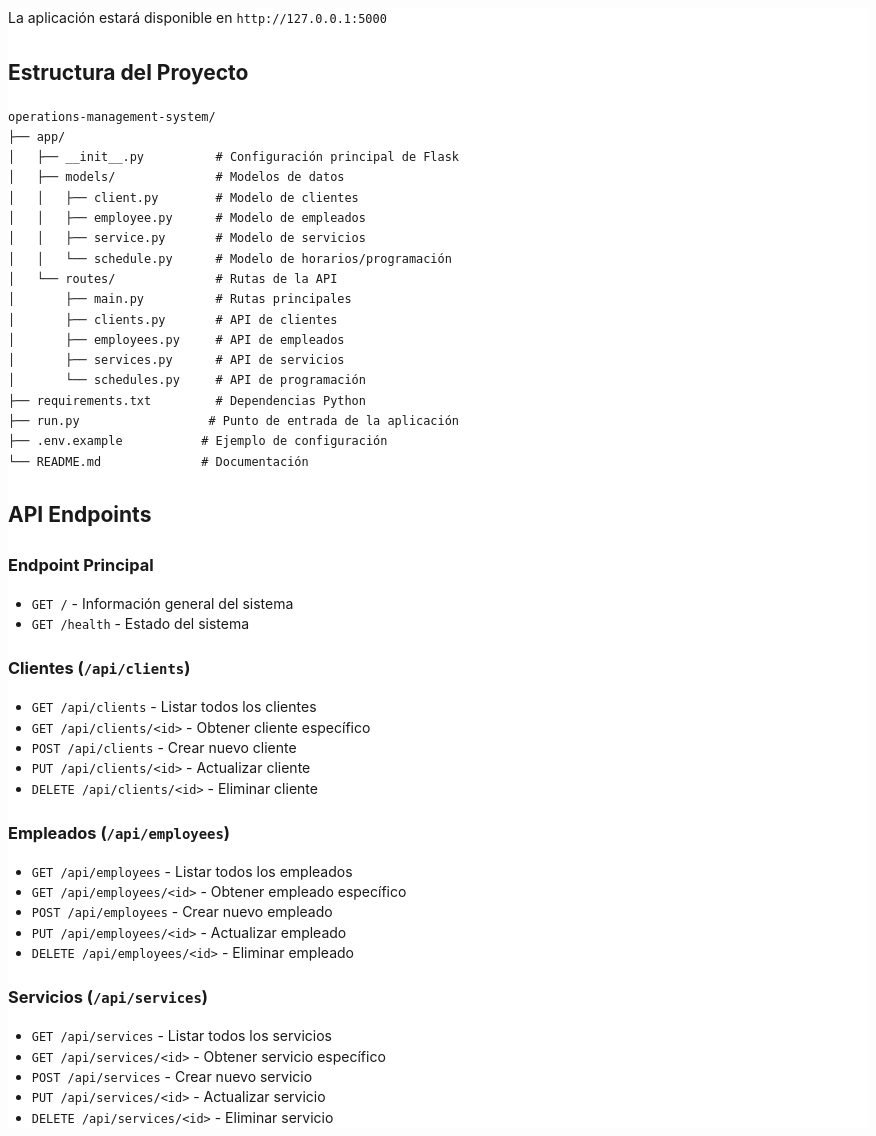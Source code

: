 La aplicación estará disponible en `http://127.0.0.1:5000`

## Estructura del Proyecto

```
operations-management-system/
├── app/
│   ├── __init__.py          # Configuración principal de Flask
│   ├── models/              # Modelos de datos
│   │   ├── client.py        # Modelo de clientes
│   │   ├── employee.py      # Modelo de empleados
│   │   ├── service.py       # Modelo de servicios
│   │   └── schedule.py      # Modelo de horarios/programación
│   └── routes/              # Rutas de la API
│       ├── main.py          # Rutas principales
│       ├── clients.py       # API de clientes
│       ├── employees.py     # API de empleados
│       ├── services.py      # API de servicios
│       └── schedules.py     # API de programación
├── requirements.txt         # Dependencias Python
├── run.py                  # Punto de entrada de la aplicación
├── .env.example           # Ejemplo de configuración
└── README.md              # Documentación

```

## API Endpoints

### Endpoint Principal
- `GET /` - Información general del sistema
- `GET /health` - Estado del sistema

### Clientes (`/api/clients`)
- `GET /api/clients` - Listar todos los clientes
- `GET /api/clients/<id>` - Obtener cliente específico
- `POST /api/clients` - Crear nuevo cliente
- `PUT /api/clients/<id>` - Actualizar cliente
- `DELETE /api/clients/<id>` - Eliminar cliente

### Empleados (`/api/employees`)
- `GET /api/employees` - Listar todos los empleados
- `GET /api/employees/<id>` - Obtener empleado específico
- `POST /api/employees` - Crear nuevo empleado
- `PUT /api/employees/<id>` - Actualizar empleado
- `DELETE /api/employees/<id>` - Eliminar empleado

### Servicios (`/api/services`)
- `GET /api/services` - Listar todos los servicios
- `GET /api/services/<id>` - Obtener servicio específico
- `POST /api/services` - Crear nuevo servicio
- `PUT /api/services/<id>` - Actualizar servicio
- `DELETE /api/services/<id>` - Eliminar servicio
